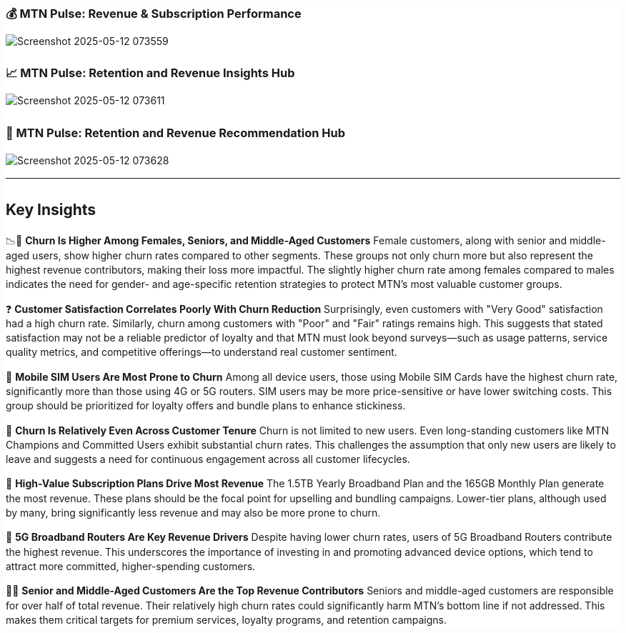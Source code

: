 
### 💰 MTN Pulse: Revenue & Subscription Performance

![Screenshot 2025-05-12 073559](https://github.com/user-attachments/assets/9b707ad6-a0d1-43f4-964d-d43a6d1b0426)


### 📈 MTN Pulse: Retention and Revenue Insights Hub

![Screenshot 2025-05-12 073611](https://github.com/user-attachments/assets/9de8b349-998b-4867-a270-92280b793b04)


### 🎯 MTN Pulse: Retention and Revenue Recommendation Hub

![Screenshot 2025-05-12 073628](https://github.com/user-attachments/assets/f4ea6c43-4d6d-4b58-9bdd-8eeb65c388e8)


---

## **Key Insights**

📉👵 **Churn Is Higher Among Females, Seniors, and Middle-Aged Customers**
Female customers, along with senior and middle-aged users, show higher churn rates compared to other segments. These groups not only churn more but also represent the highest revenue contributors, making their loss more impactful. The slightly higher churn rate among females compared to males indicates the need for gender- and age-specific retention strategies to protect MTN’s most valuable customer groups.

❓ **Customer Satisfaction Correlates Poorly With Churn Reduction**
Surprisingly, even customers with "Very Good" satisfaction had a high churn rate. Similarly, churn among customers with "Poor" and "Fair" ratings remains high. This suggests that stated satisfaction may not be a reliable predictor of loyalty and that MTN must look beyond surveys—such as usage patterns, service quality metrics, and competitive offerings—to understand real customer sentiment.

📱 **Mobile SIM Users Are Most Prone to Churn**
Among all device users, those using Mobile SIM Cards have the highest churn rate, significantly more than those using 4G or 5G routers. SIM users may be more price-sensitive or have lower switching costs. This group should be prioritized for loyalty offers and bundle plans to enhance stickiness.

🔁 **Churn Is Relatively Even Across Customer Tenure**
Churn is not limited to new users. Even long-standing customers like MTN Champions and Committed Users exhibit substantial churn rates. This challenges the assumption that only new users are likely to leave and suggests a need for continuous engagement across all customer lifecycles.

💸 **High-Value Subscription Plans Drive Most Revenue**
The 1.5TB Yearly Broadband Plan and the 165GB Monthly Plan generate the most revenue. These plans should be the focal point for upselling and bundling campaigns. Lower-tier plans, although used by many, bring significantly less revenue and may also be more prone to churn.

🚀 **5G Broadband Routers Are Key Revenue Drivers**
Despite having lower churn rates, users of 5G Broadband Routers contribute the highest revenue. This underscores the importance of investing in and promoting advanced device options, which tend to attract more committed, higher-spending customers.

🧓💼 **Senior and Middle-Aged Customers Are the Top Revenue Contributors**
Seniors and middle-aged customers are responsible for over half of total revenue. Their relatively high churn rates could significantly harm MTN’s bottom line if not addressed. This makes them critical targets for premium services, loyalty programs, and retention campaigns.
